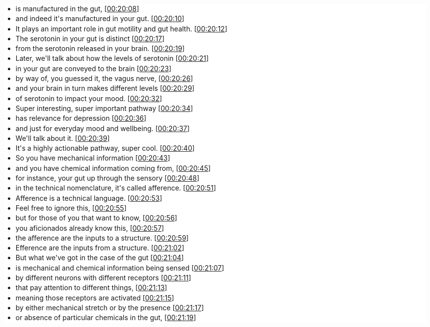 *  is manufactured in the gut, [[00:20:08](https://www.youtube.com/watch?v=CLbVW3Pj46A&t=1208.8799999999999s)]
*  and indeed it's manufactured in your gut. [[00:20:10](https://www.youtube.com/watch?v=CLbVW3Pj46A&t=1210.76s)]
*  It plays an important role in gut motility and gut health. [[00:20:12](https://www.youtube.com/watch?v=CLbVW3Pj46A&t=1212.6399999999999s)]
*  The serotonin in your gut is distinct [[00:20:17](https://www.youtube.com/watch?v=CLbVW3Pj46A&t=1217.3999999999999s)]
*  from the serotonin released in your brain. [[00:20:19](https://www.youtube.com/watch?v=CLbVW3Pj46A&t=1219.44s)]
*  Later, we'll talk about how the levels of serotonin [[00:20:21](https://www.youtube.com/watch?v=CLbVW3Pj46A&t=1221.3999999999999s)]
*  in your gut are conveyed to the brain [[00:20:23](https://www.youtube.com/watch?v=CLbVW3Pj46A&t=1223.56s)]
*  by way of, you guessed it, the vagus nerve, [[00:20:26](https://www.youtube.com/watch?v=CLbVW3Pj46A&t=1226.48s)]
*  and your brain in turn makes different levels [[00:20:29](https://www.youtube.com/watch?v=CLbVW3Pj46A&t=1229.12s)]
*  of serotonin to impact your mood. [[00:20:32](https://www.youtube.com/watch?v=CLbVW3Pj46A&t=1232.16s)]
*  Super interesting, super important pathway [[00:20:34](https://www.youtube.com/watch?v=CLbVW3Pj46A&t=1234.4s)]
*  has relevance for depression [[00:20:36](https://www.youtube.com/watch?v=CLbVW3Pj46A&t=1236.5600000000002s)]
*  and just for everyday mood and wellbeing. [[00:20:37](https://www.youtube.com/watch?v=CLbVW3Pj46A&t=1237.8000000000002s)]
*  We'll talk about it. [[00:20:39](https://www.youtube.com/watch?v=CLbVW3Pj46A&t=1239.5600000000002s)]
*  It's a highly actionable pathway, super cool. [[00:20:40](https://www.youtube.com/watch?v=CLbVW3Pj46A&t=1240.4s)]
*  So you have mechanical information [[00:20:43](https://www.youtube.com/watch?v=CLbVW3Pj46A&t=1243.8200000000002s)]
*  and you have chemical information coming from, [[00:20:45](https://www.youtube.com/watch?v=CLbVW3Pj46A&t=1245.28s)]
*  for instance, your gut up through the sensory [[00:20:48](https://www.youtube.com/watch?v=CLbVW3Pj46A&t=1248.0400000000002s)]
*  in the technical nomenclature, it's called afference. [[00:20:51](https://www.youtube.com/watch?v=CLbVW3Pj46A&t=1251.0400000000002s)]
*  Afference is a technical language. [[00:20:53](https://www.youtube.com/watch?v=CLbVW3Pj46A&t=1253.92s)]
*  Feel free to ignore this, [[00:20:55](https://www.youtube.com/watch?v=CLbVW3Pj46A&t=1255.52s)]
*  but for those of you that want to know, [[00:20:56](https://www.youtube.com/watch?v=CLbVW3Pj46A&t=1256.44s)]
*  you aficionados already know this, [[00:20:57](https://www.youtube.com/watch?v=CLbVW3Pj46A&t=1257.5600000000002s)]
*  the afference are the inputs to a structure. [[00:20:59](https://www.youtube.com/watch?v=CLbVW3Pj46A&t=1259.42s)]
*  Efference are the inputs from a structure. [[00:21:02](https://www.youtube.com/watch?v=CLbVW3Pj46A&t=1262.26s)]
*  But what we've got in the case of the gut [[00:21:04](https://www.youtube.com/watch?v=CLbVW3Pj46A&t=1264.94s)]
*  is mechanical and chemical information being sensed [[00:21:07](https://www.youtube.com/watch?v=CLbVW3Pj46A&t=1267.42s)]
*  by different neurons with different receptors [[00:21:11](https://www.youtube.com/watch?v=CLbVW3Pj46A&t=1271.0600000000002s)]
*  that pay attention to different things, [[00:21:13](https://www.youtube.com/watch?v=CLbVW3Pj46A&t=1273.22s)]
*  meaning those receptors are activated [[00:21:15](https://www.youtube.com/watch?v=CLbVW3Pj46A&t=1275.3000000000002s)]
*  by either mechanical stretch or by the presence [[00:21:17](https://www.youtube.com/watch?v=CLbVW3Pj46A&t=1277.5600000000002s)]
*  or absence of particular chemicals in the gut, [[00:21:19](https://www.youtube.com/watch?v=CLbVW3Pj46A&t=1279.88s)]